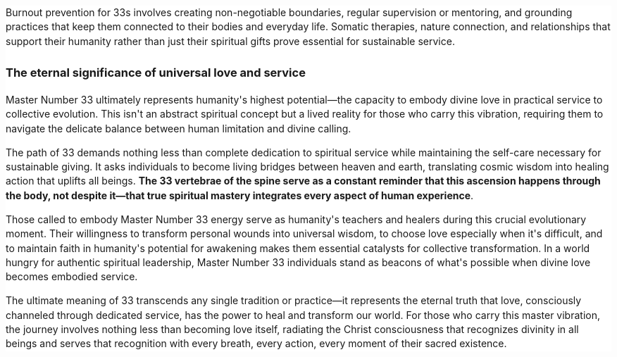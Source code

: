 Burnout prevention for 33s involves creating non-negotiable boundaries, regular supervision or mentoring, and grounding practices that keep them connected to their bodies and everyday life. Somatic therapies, nature connection, and relationships that support their humanity rather than just their spiritual gifts prove essential for sustainable service.

### The eternal significance of universal love and service

Master Number 33 ultimately represents humanity's highest potential—the capacity to embody divine love in practical service to collective evolution. This isn't an abstract spiritual concept but a lived reality for those who carry this vibration, requiring them to navigate the delicate balance between human limitation and divine calling.

The path of 33 demands nothing less than complete dedication to spiritual service while maintaining the self-care necessary for sustainable giving. It asks individuals to become living bridges between heaven and earth, translating cosmic wisdom into healing action that uplifts all beings. **The 33 vertebrae of the spine serve as a constant reminder that this ascension happens through the body, not despite it—that true spiritual mastery integrates every aspect of human experience**.

Those called to embody Master Number 33 energy serve as humanity's teachers and healers during this crucial evolutionary moment. Their willingness to transform personal wounds into universal wisdom, to choose love especially when it's difficult, and to maintain faith in humanity's potential for awakening makes them essential catalysts for collective transformation. In a world hungry for authentic spiritual leadership, Master Number 33 individuals stand as beacons of what's possible when divine love becomes embodied service.

The ultimate meaning of 33 transcends any single tradition or practice—it represents the eternal truth that love, consciously channeled through dedicated service, has the power to heal and transform our world. For those who carry this master vibration, the journey involves nothing less than becoming love itself, radiating the Christ consciousness that recognizes divinity in all beings and serves that recognition with every breath, every action, every moment of their sacred existence.
